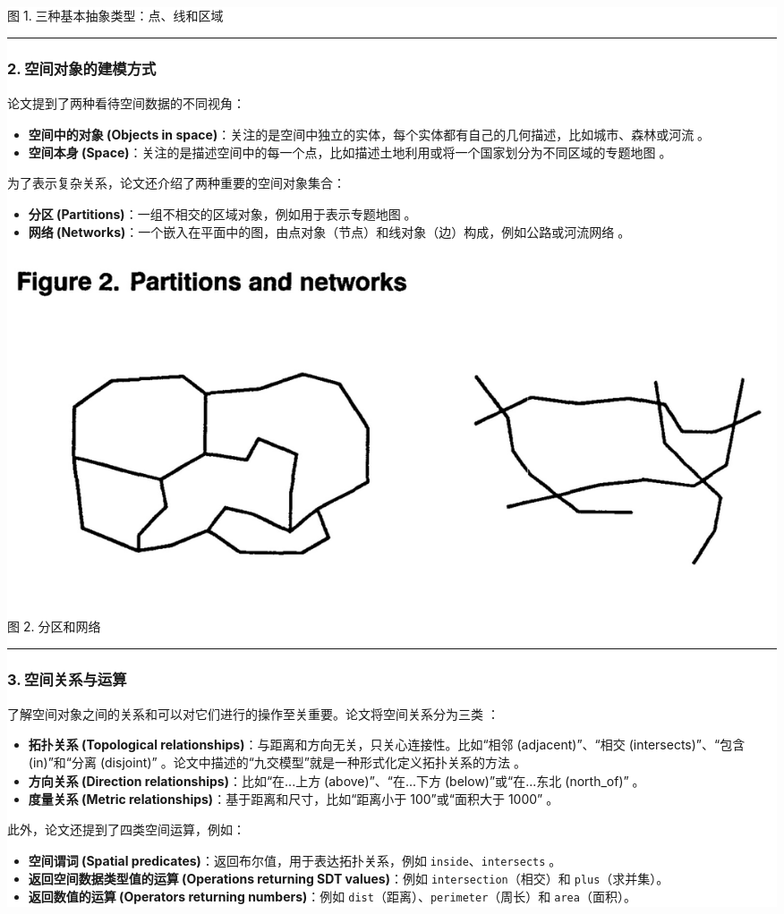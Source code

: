 图 1. 三种基本抽象类型：点、线和区域

-----

### 2\. 空间对象的建模方式

论文提到了两种看待空间数据的不同视角：

  * **空间中的对象 (Objects in space)**：关注的是空间中独立的实体，每个实体都有自己的几何描述，比如城市、森林或河流 。
  * **空间本身 (Space)**：关注的是描述空间中的每一个点，比如描述土地利用或将一个国家划分为不同区域的专题地图 。

为了表示复杂关系，论文还介绍了两种重要的空间对象集合：

  * **分区 (Partitions)**：一组不相交的区域对象，例如用于表示专题地图 。
  * **网络 (Networks)**：一个嵌入在平面中的图，由点对象（节点）和线对象（边）构成，例如公路或河流网络 。

![pic](20250906_05_pic_002.jpg)   

图 2. 分区和网络


-----

### 3\. 空间关系与运算

了解空间对象之间的关系和可以对它们进行的操作至关重要。论文将空间关系分为三类 ：

  * **拓扑关系 (Topological relationships)**：与距离和方向无关，只关心连接性。比如“相邻 (adjacent)”、“相交 (intersects)”、“包含 (in)”和“分离 (disjoint)” 。论文中描述的“九交模型”就是一种形式化定义拓扑关系的方法 。
  * **方向关系 (Direction relationships)**：比如“在...上方 (above)”、“在...下方 (below)”或“在...东北 (north\_of)” 。
  * **度量关系 (Metric relationships)**：基于距离和尺寸，比如“距离小于 100”或“面积大于 1000” 。

此外，论文还提到了四类空间运算，例如：

  * **空间谓词 (Spatial predicates)**：返回布尔值，用于表达拓扑关系，例如 `inside`、`intersects` 。
  * **返回空间数据类型值的运算 (Operations returning SDT values)**：例如 `intersection`（相交）和 `plus`（求并集）。
  * **返回数值的运算 (Operators returning numbers)**：例如 `dist`（距离）、`perimeter`（周长）和 `area`（面积）。
